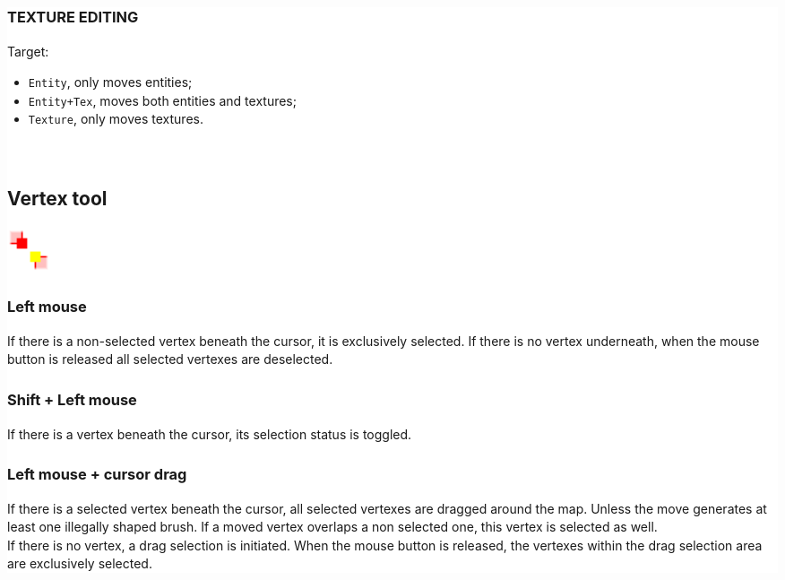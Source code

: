 ### TEXTURE EDITING
Target:  
- `Entity`, only moves entities;  
- `Entity+Tex`, moves both entities and textures;  
- `Texture`, only moves textures.

&nbsp;

## Vertex tool
<img src="images/vertex.svg" alt="vertex" height="48" width="48"/>  

### Left mouse
If there is a non-selected vertex beneath the cursor, it is exclusively selected. If there is no vertex underneath, when the mouse button is released all selected vertexes are deselected.

### Shift + Left mouse
If there is a vertex beneath the cursor, its selection status is toggled.

### Left mouse + cursor drag
If there is a selected vertex beneath the cursor, all selected vertexes are dragged around the map. Unless the move generates at least one illegally shaped brush. If a moved vertex overlaps a non selected one, this vertex is selected as well.  
If there is no vertex, a drag selection is initiated. When the mouse button is released, the vertexes within the drag selection area are exclusively selected.
